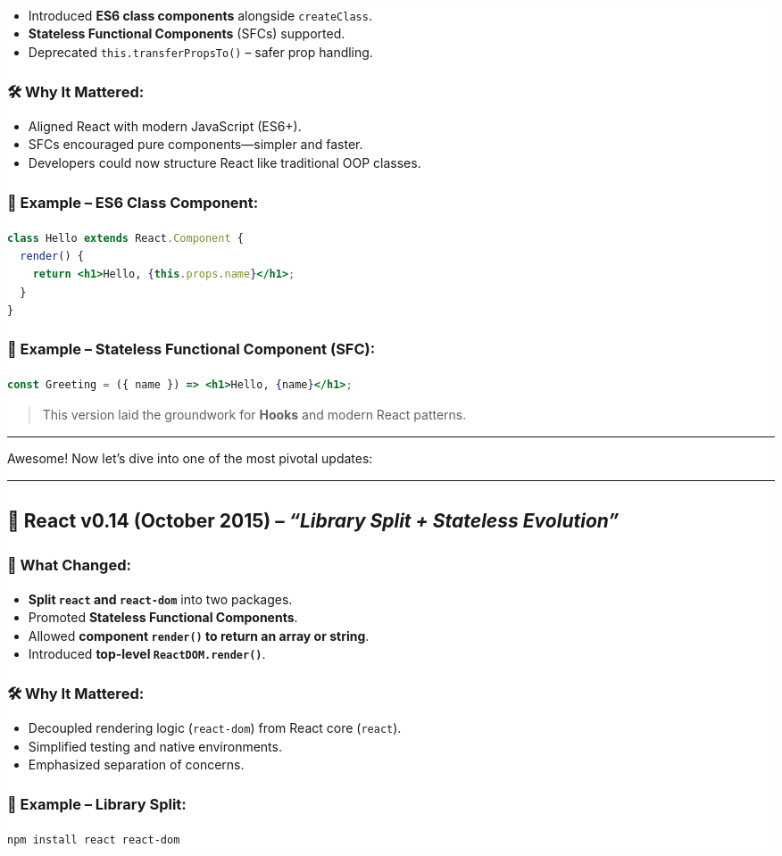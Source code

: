 * Introduced **ES6 class components** alongside `createClass`.
* **Stateless Functional Components** (SFCs) supported.
* Deprecated `this.transferPropsTo()` – safer prop handling.

### 🛠 Why It Mattered:

* Aligned React with modern JavaScript (ES6+).
* SFCs encouraged pure components—simpler and faster.
* Developers could now structure React like traditional OOP classes.

### 🧪 Example – ES6 Class Component:

```jsx
class Hello extends React.Component {
  render() {
    return <h1>Hello, {this.props.name}</h1>;
  }
}
```

### 🧪 Example – Stateless Functional Component (SFC):

```jsx
const Greeting = ({ name }) => <h1>Hello, {name}</h1>;
```

> This version laid the groundwork for **Hooks** and modern React patterns.

---

Awesome! Now let’s dive into one of the most pivotal updates:

---

## 🔰 **React v0.14 (October 2015)** – *“Library Split + Stateless Evolution”*

### 🧠 What Changed:

* **Split `react` and `react-dom`** into two packages.
* Promoted **Stateless Functional Components**.
* Allowed **component `render()` to return an array or string**.
* Introduced **top-level `ReactDOM.render()`**.

### 🛠 Why It Mattered:

* Decoupled rendering logic (`react-dom`) from React core (`react`).
* Simplified testing and native environments.
* Emphasized separation of concerns.

### 🧪 Example – Library Split:

```bash
npm install react react-dom
```

